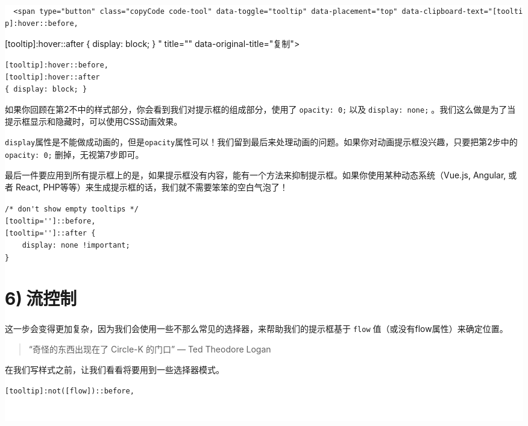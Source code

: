       <span type="button" class="copyCode code-tool" data-toggle="tooltip" data-placement="top" data-clipboard-text="[tooltip]:hover::before,
[tooltip]:hover::after {
    display: block;
}
" title="" data-original-title="复制"></span>
      <span type="button" class="saveToNote code-tool" data-toggle="tooltip" data-placement="top" title="" data-original-title="放进笔记"></span>
      </div>
      </div><pre class="css hljs"><code class="css"><span class="hljs-selector-attr">[tooltip]</span><span class="hljs-selector-pseudo">:hover</span><span class="hljs-selector-pseudo">::before</span>,
<span class="hljs-selector-attr">[tooltip]</span><span class="hljs-selector-pseudo">:hover</span><span class="hljs-selector-pseudo">::after</span> {
    <span class="hljs-attribute">display</span>: block;
}
</code></pre>
<p>如果你回顾在第2不中的样式部分，你会看到我们对提示框的组成部分，使用了 <code>opacity: 0;</code> 以及 <code>display: none;</code> 。我们这么做是为了当提示框显示和隐藏时，可以使用CSS动画效果。 </p>
<p><code>display</code>属性是不能做成动画的，但是<code>opacity</code>属性可以！我们留到最后来处理动画的问题。如果你对动画提示框没兴趣，只要把第2步中的 <code>opacity: 0;</code> 删掉，无视第7步即可。</p>
<p>最后一件要应用到所有提示框上的是，如果提示框没有内容，能有一个方法来抑制提示框。如果你使用某种动态系统（Vue.js, Angular, 或者 React, PHP等等）来生成提示框的话，我们就不需要笨笨的空白气泡了！</p>
<div class="widget-codetool" style="display:none;">
      <div class="widget-codetool--inner">
      <span class="selectCode code-tool" data-toggle="tooltip" data-placement="top" title="" data-original-title="全选"></span>
      <span type="button" class="copyCode code-tool" data-toggle="tooltip" data-placement="top" data-clipboard-text="/* don't show empty tooltips */
[tooltip='']::before,
[tooltip='']::after {
    display: none !important;
}" title="" data-original-title="复制"></span>
      <span type="button" class="saveToNote code-tool" data-toggle="tooltip" data-placement="top" title="" data-original-title="放进笔记"></span>
      </div>
      </div><pre class="css hljs"><code class="css"><span class="hljs-comment">/* don't show empty tooltips */</span>
<span class="hljs-selector-attr">[tooltip='']</span><span class="hljs-selector-pseudo">::before</span>,
<span class="hljs-selector-attr">[tooltip='']</span><span class="hljs-selector-pseudo">::after</span> {
    <span class="hljs-attribute">display</span>: none <span class="hljs-meta">!important</span>;
}</code></pre>
<h1 id="articleHeader13">6) 流控制</h1>
<p>这一步会变得更加复杂，因为我们会使用一些不那么常见的选择器，来帮助我们的提示框基于 <code>flow</code> 值（或没有flow属性）来确定位置。</p>
<blockquote><p>“奇怪的东西出现在了 Circle-K 的门口” — Ted Theodore Logan</p></blockquote>
<p>在我们写样式之前，让我们看看将要用到一些选择器模式。</p>
<div class="widget-codetool" style="display:none;">
      <div class="widget-codetool--inner">
      <span class="selectCode code-tool" data-toggle="tooltip" data-placement="top" title="" data-original-title="全选"></span>
      <span type="button" class="copyCode code-tool" data-toggle="tooltip" data-placement="top" data-clipboard-text="[tooltip]:not([flow])::before,
[tooltip][flow^=&quot;up&quot;]::before {
    /* ...
    properties: values
    ... */
}" title="" data-original-title="复制"></span>
      <span type="button" class="saveToNote code-tool" data-toggle="tooltip" data-placement="top" title="" data-original-title="放进笔记"></span>
      </div>
      </div><pre class="css hljs"><code class="css"><span class="hljs-selector-attr">[tooltip]</span><span class="hljs-selector-pseudo">:not(</span><span class="hljs-selector-attr">[flow]</span>)<span class="hljs-selector-pseudo">::before</span>,